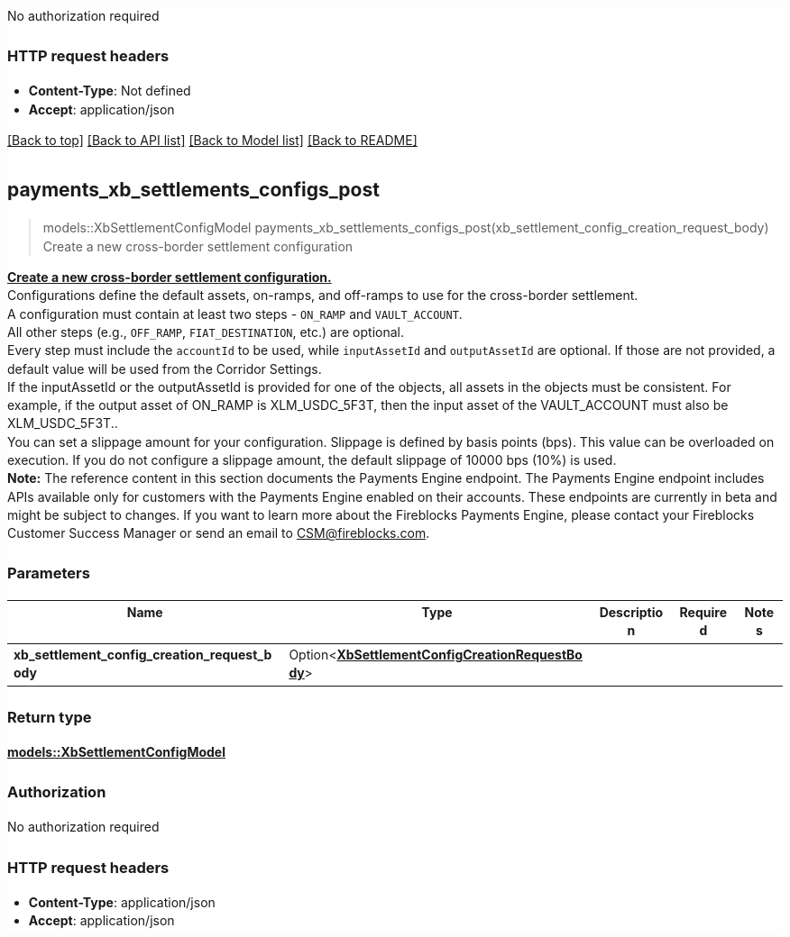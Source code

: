No authorization required

### HTTP request headers

- **Content-Type**: Not defined
- **Accept**: application/json

[[Back to top]](#) [[Back to API list]](../README.md#documentation-for-api-endpoints) [[Back to Model list]](../README.md#documentation-for-models) [[Back to README]](../README.md)


## payments_xb_settlements_configs_post

> models::XbSettlementConfigModel payments_xb_settlements_configs_post(xb_settlement_config_creation_request_body)
Create a new cross-border settlement configuration

<u><b>Create a new cross-border settlement configuration. </u></b></br>Configurations define the default assets, on-ramps, and off-ramps to use for the cross-border settlement. </br>  A configuration must contain at least two steps - `ON_RAMP` and `VAULT_ACCOUNT`. </br> All other steps (e.g., `OFF_RAMP`, `FIAT_DESTINATION`, etc.) are optional. </br> Every step must include the `accountId` to be used, while `inputAssetId` and `outputAssetId` are optional.  If those are not provided, a default value will be used from the Corridor Settings.</br> If the inputAssetId or the outputAssetId is provided for one of the objects, all assets in the objects must be consistent. For example, if the output asset of ON_RAMP is XLM_USDC_5F3T, then the input asset of the VAULT_ACCOUNT must also be XLM_USDC_5F3T..</br> You can set a slippage amount for your configuration. Slippage is defined by basis points (bps). This value can be overloaded on execution. If you do not configure a slippage amount, the default slippage of 10000 bps (10%) is used. </br> **Note:** The reference content in this section documents the Payments Engine endpoint. The Payments Engine endpoint includes APIs available only for customers with the Payments Engine enabled on their accounts. These endpoints are currently in beta and might be subject to changes. If you want to learn more about the Fireblocks Payments Engine, please contact your Fireblocks Customer Success Manager or send an email to CSM@fireblocks.com. 

### Parameters


Name | Type | Description  | Required | Notes
------------- | ------------- | ------------- | ------------- | -------------
**xb_settlement_config_creation_request_body** | Option<[**XbSettlementConfigCreationRequestBody**](XbSettlementConfigCreationRequestBody.md)> |  |  |

### Return type

[**models::XbSettlementConfigModel**](XBSettlementConfigModel.md)

### Authorization

No authorization required

### HTTP request headers

- **Content-Type**: application/json
- **Accept**: application/json
